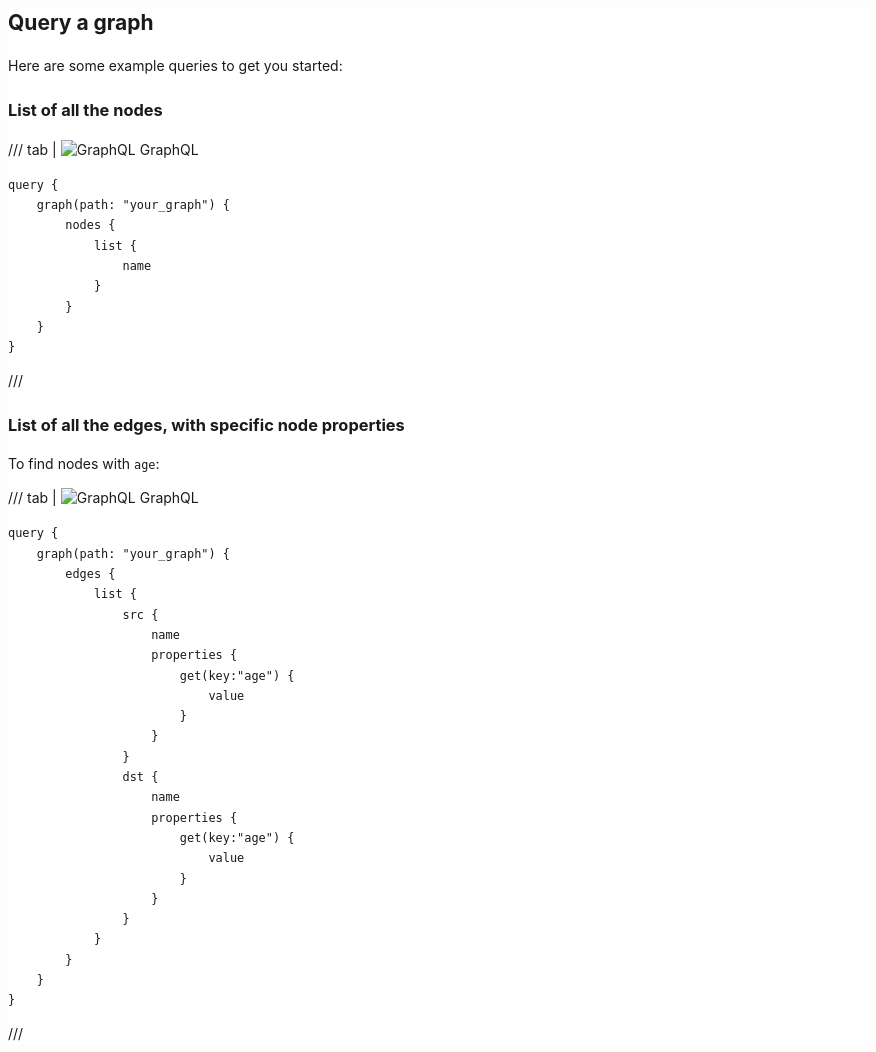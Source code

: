 ## Query a graph

Here are some example queries to get you started:

### List of all the nodes

/// tab | ![GraphQL](https://img.icons8.com/ios-filled/15/graphql.png) GraphQL
```
query {
    graph(path: "your_graph") {
        nodes {
            list {
                name
            }
        }
    }
}
```
///

### List of all the edges, with specific node properties

To find nodes with `age`:

/// tab | ![GraphQL](https://img.icons8.com/ios-filled/15/graphql.png) GraphQL
```
query {
    graph(path: "your_graph") {
        edges {
            list {
                src {
                    name
                    properties {
                        get(key:"age") {
                            value
                        }
                    }
                }
                dst {
                    name
                    properties {
                        get(key:"age") {
                            value
                        }
                    }
                }
            }
        }
    }
}
```
///
